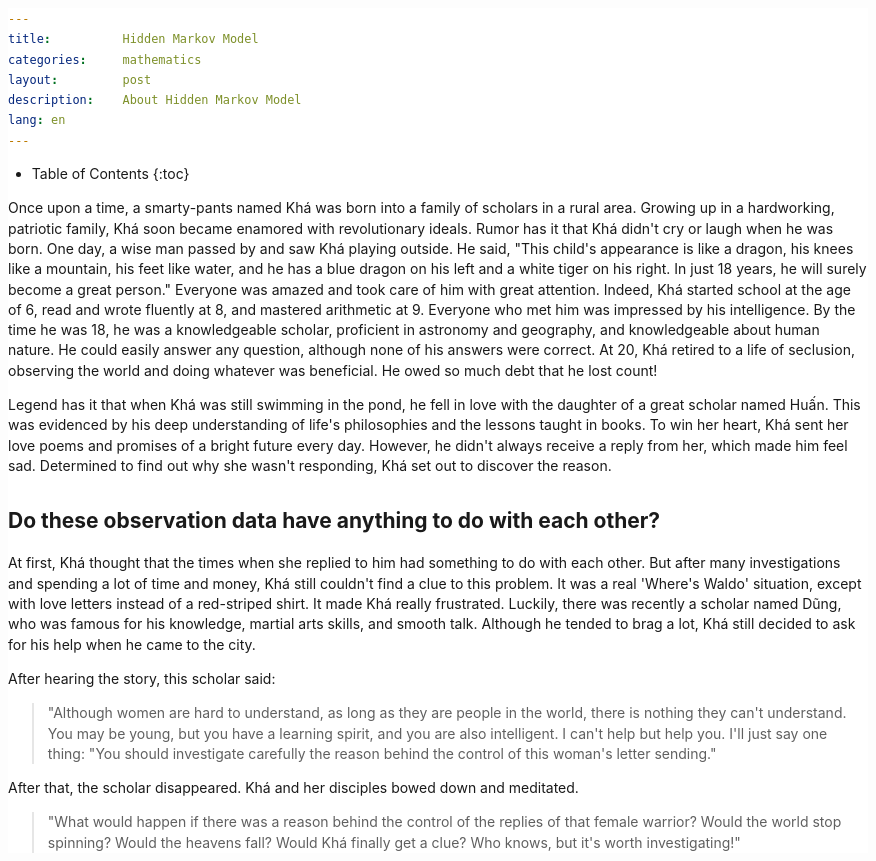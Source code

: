 ```yaml
---
title:			Hidden Markov Model
categories:		mathematics
layout:			post
description:	About Hidden Markov Model
lang: en
---
```


- Table of Contents
{:toc}

Once upon a time, a smarty-pants named Khá was born into a family of scholars in a rural area. Growing up in a hardworking, patriotic family, Khá soon became enamored with revolutionary ideals. Rumor has it that Khá didn't cry or laugh when he was born. One day, a wise man passed by and saw Khá playing outside. He said, "This child's appearance is like a dragon, his knees like a mountain, his feet like water, and he has a blue dragon on his left and a white tiger on his right. In just 18 years, he will surely become a great person." Everyone was amazed and took care of him with great attention. Indeed, Khá started school at the age of 6, read and wrote fluently at 8, and mastered arithmetic at 9. Everyone who met him was impressed by his intelligence. By the time he was 18, he was a knowledgeable scholar, proficient in astronomy and geography, and knowledgeable about human nature. He could easily answer any question, although none of his answers were correct. At 20, Khá retired to a life of seclusion, observing the world and doing whatever was beneficial. He owed so much debt that he lost count!

Legend has it that when Khá was still swimming in the pond, he fell in love with the daughter of a great scholar named Huấn. This was evidenced by his deep understanding of life's philosophies and the lessons taught in books. To win her heart, Khá sent her love poems and promises of a bright future every day. However, he didn't always receive a reply from her, which made him feel sad. Determined to find out why she wasn't responding, Khá set out to discover the reason.

## Do these observation data have anything to do with each other?

At first, Khá thought that the times when she replied to him had something to do with each other. But after many investigations and spending a lot of time and money, Khá still couldn't find a clue to this problem. It was a real 'Where's Waldo' situation, except with love letters instead of a red-striped shirt. It made Khá really frustrated. Luckily, there was recently a scholar named Dũng, who was famous for his knowledge, martial arts skills, and smooth talk. Although he tended to brag a lot, Khá still decided to ask for his help when he came to the city.

After hearing the story, this scholar said:

> "Although women are hard to understand, as long as they are people in the world, there is nothing they can't understand. You may be young, but you have a learning spirit, and you are also intelligent. I can't help but help you. I'll just say one thing: "You should investigate carefully the reason behind the control of this woman's letter sending."

After that, the scholar disappeared. Khá and her disciples bowed down and meditated.

> "What would happen if there was a reason behind the control of the replies of that female warrior? Would the world stop spinning? Would the heavens fall? Would Khá finally get a clue? Who knows, but it's worth investigating!"
